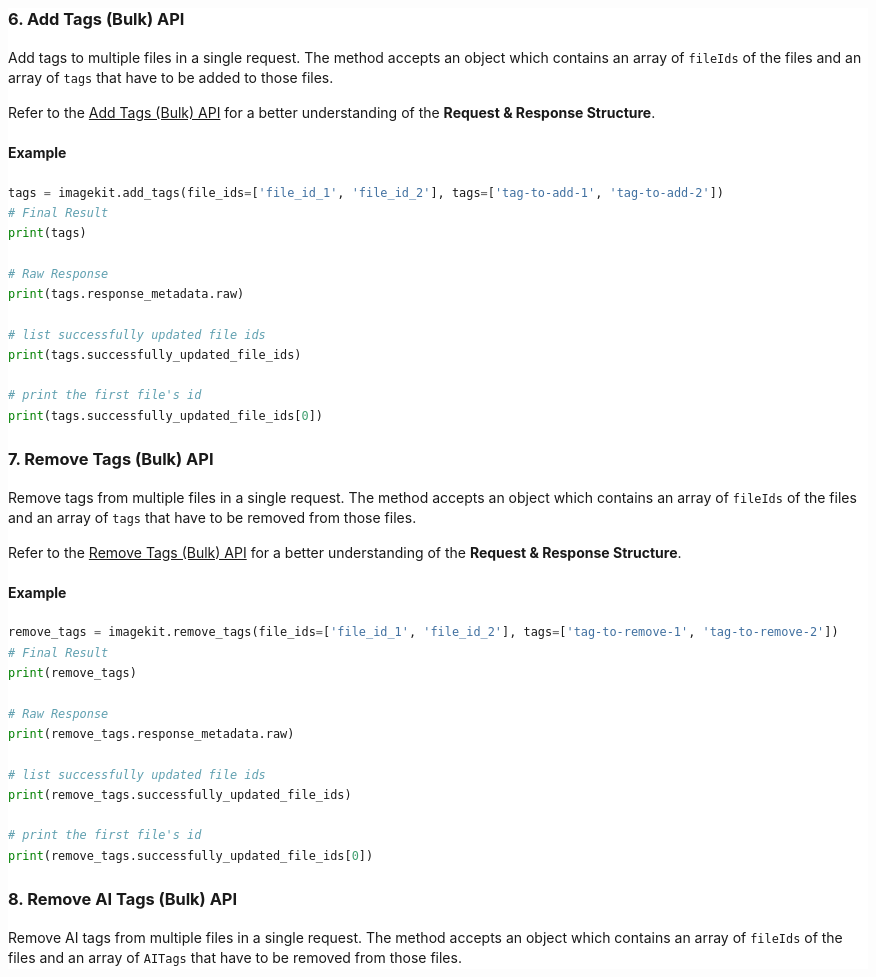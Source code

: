 ### 6. Add Tags (Bulk) API

Add tags to multiple files in a single request. The method accepts an object which contains an array of `fileIds` of the files and an array of `tags` that have to be added to those files.

Refer to the [Add Tags (Bulk) API](https://docs.imagekit.io/api-reference/media-api/add-tags-bulk) for a better understanding of the **Request & Response Structure**.

#### Example
```python
tags = imagekit.add_tags(file_ids=['file_id_1', 'file_id_2'], tags=['tag-to-add-1', 'tag-to-add-2'])
# Final Result
print(tags)

# Raw Response
print(tags.response_metadata.raw)

# list successfully updated file ids
print(tags.successfully_updated_file_ids)

# print the first file's id
print(tags.successfully_updated_file_ids[0])
```

### 7. Remove Tags (Bulk) API

Remove tags from multiple files in a single request. The method accepts an object which contains an array of `fileIds` of the files and an array of `tags` that have to be removed from those files.

Refer to the [Remove Tags (Bulk) API](https://docs.imagekit.io/api-reference/media-api/remove-tags-bulk) for a better understanding of the **Request & Response Structure**.

#### Example
```python
remove_tags = imagekit.remove_tags(file_ids=['file_id_1', 'file_id_2'], tags=['tag-to-remove-1', 'tag-to-remove-2'])
# Final Result
print(remove_tags)

# Raw Response
print(remove_tags.response_metadata.raw)

# list successfully updated file ids
print(remove_tags.successfully_updated_file_ids)

# print the first file's id
print(remove_tags.successfully_updated_file_ids[0])
```

### 8. Remove AI Tags (Bulk) API

Remove AI tags from multiple files in a single request. The method accepts an object which contains an array of `fileIds` of the files and an array of `AITags` that have to be removed from those files.
